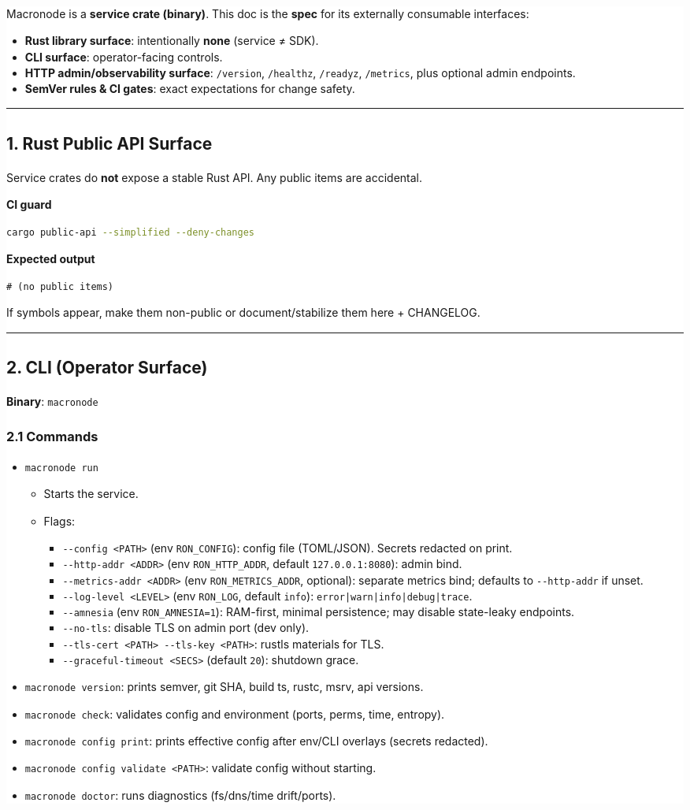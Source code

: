 Macronode is a **service crate (binary)**. This doc is the **spec** for its externally consumable interfaces:

* **Rust library surface**: intentionally **none** (service ≠ SDK).
* **CLI surface**: operator-facing controls.
* **HTTP admin/observability surface**: `/version`, `/healthz`, `/readyz`, `/metrics`, plus optional admin endpoints.
* **SemVer rules & CI gates**: exact expectations for change safety.

---

## 1. Rust Public API Surface

Service crates do **not** expose a stable Rust API. Any public items are accidental.

**CI guard**

```bash
cargo public-api --simplified --deny-changes
```

**Expected output**

```text
# (no public items)
```

If symbols appear, make them non-public or document/stabilize them here + CHANGELOG.

---

## 2. CLI (Operator Surface)

**Binary**: `macronode`

### 2.1 Commands

* `macronode run`

  * Starts the service.
  * Flags:

    * `--config <PATH>` (env `RON_CONFIG`): config file (TOML/JSON). Secrets redacted on print.
    * `--http-addr <ADDR>` (env `RON_HTTP_ADDR`, default `127.0.0.1:8080`): admin bind.
    * `--metrics-addr <ADDR>` (env `RON_METRICS_ADDR`, optional): separate metrics bind; defaults to `--http-addr` if unset.
    * `--log-level <LEVEL>` (env `RON_LOG`, default `info`): `error|warn|info|debug|trace`.
    * `--amnesia` (env `RON_AMNESIA=1`): RAM-first, minimal persistence; may disable state-leaky endpoints.
    * `--no-tls`: disable TLS on admin port (dev only).
    * `--tls-cert <PATH> --tls-key <PATH>`: rustls materials for TLS.
    * `--graceful-timeout <SECS>` (default `20`): shutdown grace.
* `macronode version`: prints semver, git SHA, build ts, rustc, msrv, api versions.
* `macronode check`: validates config and environment (ports, perms, time, entropy).
* `macronode config print`: prints effective config after env/CLI overlays (secrets redacted).
* `macronode config validate <PATH>`: validate config without starting.
* `macronode doctor`: runs diagnostics (fs/dns/time drift/ports).
